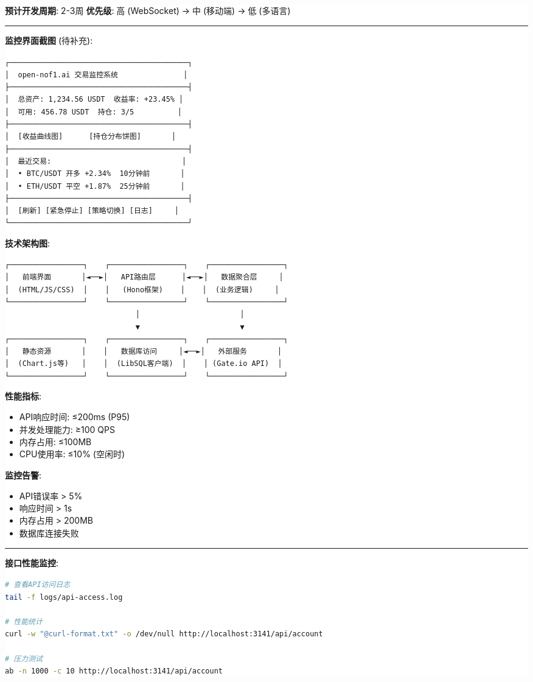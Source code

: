**预计开发周期**: 2-3周
**优先级**: 高 (WebSocket) → 中 (移动端) → 低 (多语言)

---

**监控界面截图** (待补充):
```
┌─────────────────────────────────────────┐
│  open-nof1.ai 交易监控系统               │
├─────────────────────────────────────────┤
│  总资产: 1,234.56 USDT  收益率: +23.45% │
│  可用: 456.78 USDT  持仓: 3/5          │
├─────────────────────────────────────────┤
│  [收益曲线图]      [持仓分布饼图]       │
├─────────────────────────────────────────┤
│  最近交易:                              │
│  • BTC/USDT 开多 +2.34%  10分钟前       │
│  • ETH/USDT 平空 +1.87%  25分钟前       │
├─────────────────────────────────────────┤
│  [刷新] [紧急停止] [策略切换] [日志]     │
└─────────────────────────────────────────┘
```

**技术架构图**:
```
┌─────────────────┐    ┌─────────────────┐    ┌─────────────────┐
│   前端界面       │◄──►│   API路由层      │◄──►│   数据聚合层     │
│  (HTML/JS/CSS)  │    │   (Hono框架)    │    │  (业务逻辑)     │
└─────────────────┘    └─────────────────┘    └─────────────────┘
                              │                       │
                              ▼                       ▼
┌─────────────────┐    ┌─────────────────┐    ┌─────────────────┐
│   静态资源       │    │   数据库访问     │◄──►│   外部服务       │
│  (Chart.js等)   │    │  (LibSQL客户端)  │    │ (Gate.io API)  │
└─────────────────┘    └─────────────────┘    └─────────────────┘
```

**性能指标**:
- API响应时间: ≤200ms (P95)
- 并发处理能力: ≥100 QPS
- 内存占用: ≤100MB
- CPU使用率: ≤10% (空闲时)

**监控告警**:
- API错误率 > 5%
- 响应时间 > 1s
- 内存占用 > 200MB
- 数据库连接失败

---

**接口性能监控**:
```bash
# 查看API访问日志
tail -f logs/api-access.log

# 性能统计
curl -w "@curl-format.txt" -o /dev/null http://localhost:3141/api/account

# 压力测试
ab -n 1000 -c 10 http://localhost:3141/api/account
```
